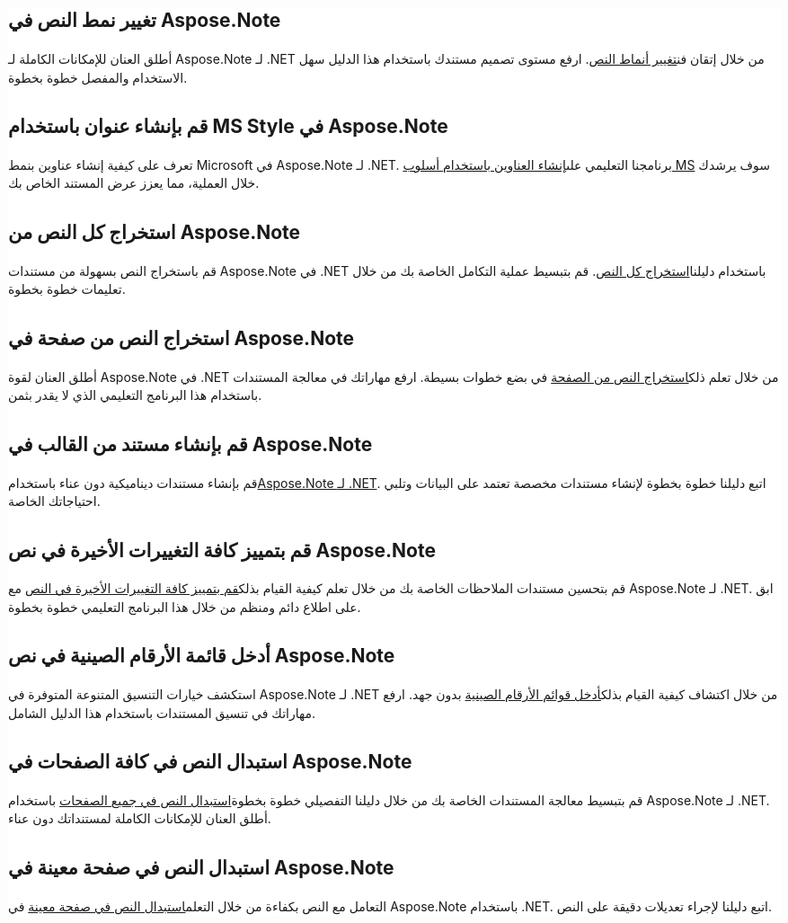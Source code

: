 ## تغيير نمط النص في Aspose.Note

 أطلق العنان للإمكانات الكاملة لـ Aspose.Note لـ .NET من خلال إتقان فن[تغيير أنماط النص](./change-text-style/). ارفع مستوى تصميم مستندك باستخدام هذا الدليل سهل الاستخدام والمفصل خطوة بخطوة.

## قم بإنشاء عنوان باستخدام MS Style في Aspose.Note

 تعرف على كيفية إنشاء عناوين بنمط Microsoft في Aspose.Note لـ .NET. برنامجنا التعليمي على[إنشاء العناوين باستخدام أسلوب MS](./create-title-ms-style/) سوف يرشدك خلال العملية، مما يعزز عرض المستند الخاص بك.

## استخراج كل النص من Aspose.Note

قم باستخراج النص بسهولة من مستندات Aspose.Note في .NET باستخدام دليلنا[استخراج كل النص](./extract-all-text/). قم بتبسيط عملية التكامل الخاصة بك من خلال تعليمات خطوة بخطوة.

## استخراج النص من صفحة في Aspose.Note

 أطلق العنان لقوة Aspose.Note في .NET من خلال تعلم ذلك[استخراج النص من الصفحة](./extract-text-from-page/) في بضع خطوات بسيطة. ارفع مهاراتك في معالجة المستندات باستخدام هذا البرنامج التعليمي الذي لا يقدر بثمن.

## قم بإنشاء مستند من القالب في Aspose.Note

 قم بإنشاء مستندات ديناميكية دون عناء باستخدام[Aspose.Note لـ .NET](./generate-document-from-template/). اتبع دليلنا خطوة بخطوة لإنشاء مستندات مخصصة تعتمد على البيانات وتلبي احتياجاتك الخاصة.

## قم بتمييز كافة التغييرات الأخيرة في نص Aspose.Note

 قم بتحسين مستندات الملاحظات الخاصة بك من خلال تعلم كيفية القيام بذلك[قم بتمييز كافة التغييرات الأخيرة في النص](./highlight-recent-changes/) مع Aspose.Note لـ .NET. ابق على اطلاع دائم ومنظم من خلال هذا البرنامج التعليمي خطوة بخطوة.

## أدخل قائمة الأرقام الصينية في نص Aspose.Note

استكشف خيارات التنسيق المتنوعة المتوفرة في Aspose.Note لـ .NET من خلال اكتشاف كيفية القيام بذلك[أدخل قوائم الأرقام الصينية](./insert-chinese-number-list/) بدون جهد. ارفع مهاراتك في تنسيق المستندات باستخدام هذا الدليل الشامل.

## استبدال النص في كافة الصفحات في Aspose.Note

 قم بتبسيط معالجة المستندات الخاصة بك من خلال دليلنا التفصيلي خطوة بخطوة[استبدال النص في جميع الصفحات](./replace-text-all-pages/) باستخدام Aspose.Note لـ .NET. أطلق العنان للإمكانات الكاملة لمستنداتك دون عناء.

## استبدال النص في صفحة معينة في Aspose.Note

 التعامل مع النص بكفاءة من خلال التعلم[استبدال النص في صفحة معينة](./replace-text-particular-page/) في Aspose.Note باستخدام .NET. اتبع دليلنا لإجراء تعديلات دقيقة على النص.
